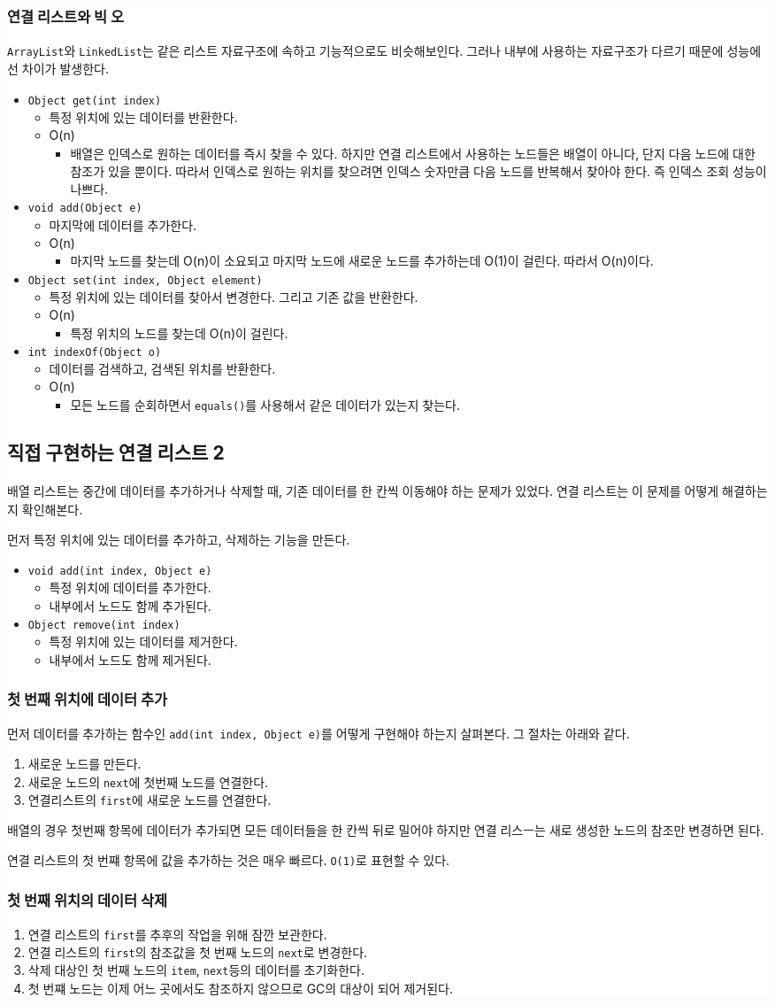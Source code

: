 ### 연결 리스트와 빅 오

`ArrayList`와 `LinkedList`는 같은 리스트 자료구조에 속하고 기능적으로도 비슷해보인다. 그러나 내부에 사용하는 자료구조가 다르기 때문에 성능에선 차이가 발생한다.

- `Object get(int index)`
  - 특정 위치에 있는 데이터를 반환한다.
  - O(n)
    - 배열은 인덱스로 원하는 데이터를 즉시 찾을 수 있다. 하지만 연결 리스트에서 사용하는 노드들은 배열이 아니다, 단지 다음 노드에 대한 참조가 있을 뿐이다. 따라서 인덱스로 원하는 위치를 찾으려면 인덱스 숫자만큼 다음 노드를 반복해서 찾아야 한다. 즉 인덱스 조회 성능이 나쁘다.
- `void add(Object e)`
  - 마지막에 데이터를 추가한다.
  - O(n)
    - 마지막 노드를 찾는데 O(n)이 소요되고 마지막 노드에 새로운 노드를 추가하는데 O(1)이 걸린다. 따라서 O(n)이다.
- `Object set(int index, Object element)`
  - 특정 위치에 있는 데이터를 찾아서 변경한다. 그리고 기존 값을 반환한다.
  - O(n)
    - 특정 위치의 노드를 찾는데 O(n)이 걸린다.
- `int indexOf(Object o)`
  - 데이터를 검색하고, 검색된 위치를 반환한다.
  - O(n)
    - 모든 노드를 순회하면서 `equals()`를 사용해서 같은 데이터가 있는지 찾는다.

## 직접 구현하는 연결 리스트 2

배열 리스트는 중간에 데이터를 추가하거나 삭제할 때, 기존 데이터를 한 칸씩 이동해야 하는 문제가 있었다. 연결 리스트는 이 문제를 어떻게 해결하는지 확인해본다.

먼저 특정 위치에 있는 데이터를 추가하고, 삭제하는 기능을 만든다.

- `void add(int index, Object e)`
  - 특정 위치에 데이터를 추가한다.
  - 내부에서 노드도 함께 추가된다.
- `Object remove(int index)`
  - 특정 위치에 있는 데이터를 제거한다.
  - 내부에서 노드도 함께 제거된다.

### 첫 번째 위치에 데이터 추가

먼저 데이터를 추가하는 함수인 `add(int index, Object e)`를 어떻게 구현해야 하는지 살펴본다. 그 절차는 아래와 같다.

1. 새로운 노드를 만든다.
2. 새로운 노드의 `next`에 첫번째 노드를 연결한다.
3. 연결리스트의 `first`에 새로운 노드를 연결한다.

배열의 경우 첫번째 항목에 데이터가 추가되면 모든 데이터들을 한 칸씩 뒤로 밀어야 하지만 연결 리스ㅡ는 새로 생성한 노드의 참조만 변경하면 된다.

연결 리스트의 첫 번쨰 항목에 값을 추가하는 것은 매우 빠르다. `O(1)`로 표현할 수 있다.

### 첫 번째 위치의 데이터 삭제

1. 연결 리스트의 `first`를 추후의 작업을 위해 잠깐 보관한다.
2. 연결 리스트의 `first`의 참조값을 첫 번째 노드의 `next`로 변경한다.
3. 삭제 대상인 첫 번째 노드의 `item`, `next`등의 데이터를 초기화한다.
4. 첫 번쨰 노드는 이제 어느 곳에서도 참조하지 않으므로 GC의 대상이 되어 제거된다.
